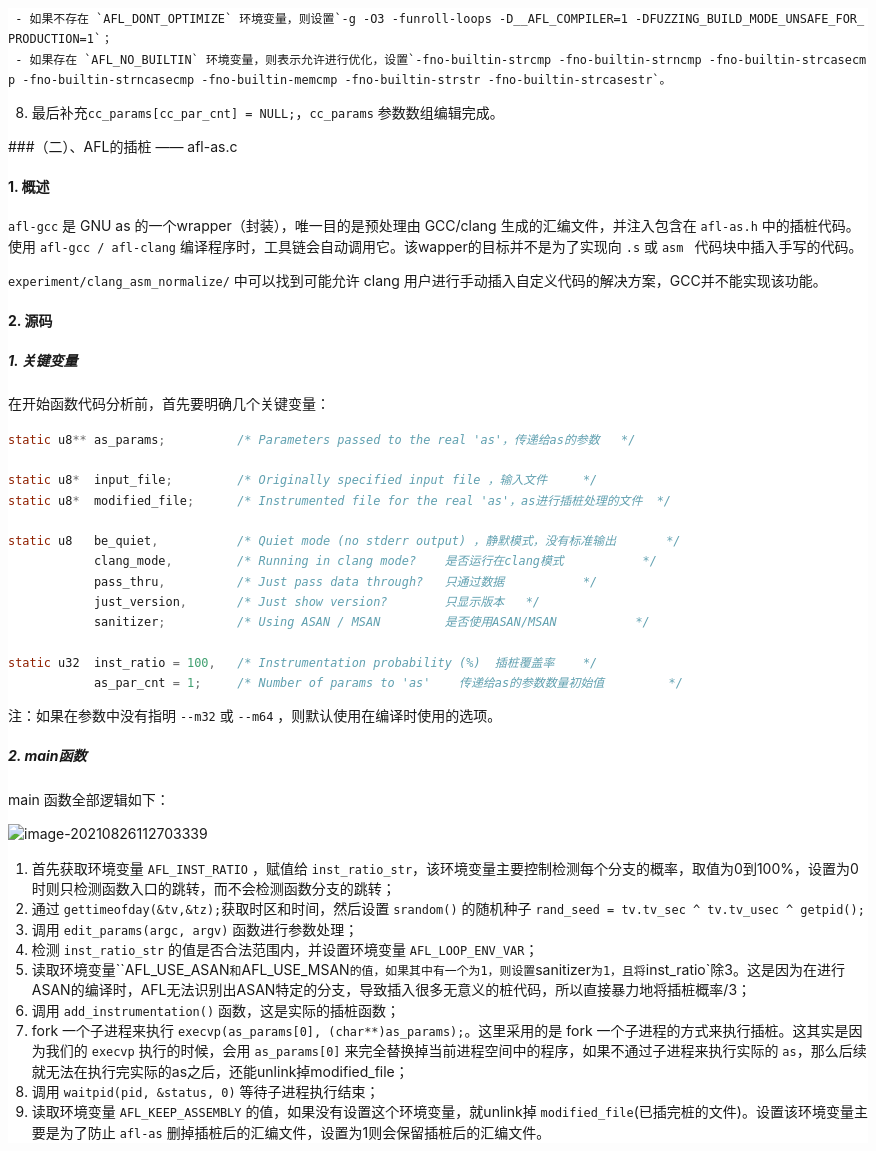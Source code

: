      - 如果不存在 `AFL_DONT_OPTIMIZE` 环境变量，则设置`-g -O3 -funroll-loops -D__AFL_COMPILER=1 -DFUZZING_BUILD_MODE_UNSAFE_FOR_PRODUCTION=1`；
     - 如果存在 `AFL_NO_BUILTIN` 环境变量，则表示允许进行优化，设置`-fno-builtin-strcmp -fno-builtin-strncmp -fno-builtin-strcasecmp -fno-builtin-strncasecmp -fno-builtin-memcmp -fno-builtin-strstr -fno-builtin-strcasestr`。
8. 最后补充`cc_params[cc_par_cnt] = NULL;`，`cc_params` 参数数组编辑完成。

###（二）、AFL的插桩 —— afl-as.c

#### 1. 概述

`afl-gcc` 是 GNU as 的一个wrapper（封装），唯一目的是预处理由 GCC/clang 生成的汇编文件，并注入包含在 `afl-as.h` 中的插桩代码。 使用 `afl-gcc / afl-clang` 编译程序时，工具链会自动调用它。该wapper的目标并不是为了实现向 `.s` 或 `asm ` 代码块中插入手写的代码。

 `experiment/clang_asm_normalize/` 中可以找到可能允许 clang 用户进行手动插入自定义代码的解决方案，GCC并不能实现该功能。

#### 2. 源码

##### 1. 关键变量

在开始函数代码分析前，首先要明确几个关键变量：

```c
static u8** as_params;          /* Parameters passed to the real 'as'，传递给as的参数   */

static u8*  input_file;         /* Originally specified input file ，输入文件     */
static u8*  modified_file;      /* Instrumented file for the real 'as'，as进行插桩处理的文件  */

static u8   be_quiet,           /* Quiet mode (no stderr output) ，静默模式，没有标准输出       */
            clang_mode,         /* Running in clang mode?    是否运行在clang模式           */
            pass_thru,          /* Just pass data through?   只通过数据           */
            just_version,       /* Just show version?        只显示版本   */
            sanitizer;          /* Using ASAN / MSAN         是否使用ASAN/MSAN           */

static u32  inst_ratio = 100,   /* Instrumentation probability (%)  插桩覆盖率    */
            as_par_cnt = 1;     /* Number of params to 'as'    传递给as的参数数量初始值         */
```

注：如果在参数中没有指明 `--m32` 或 `--m64` ，则默认使用在编译时使用的选项。

##### 2. main函数

main 函数全部逻辑如下：

![image-20210826112703339](https://cdn.jsdelivr.net/gh/AlexsanderShaw/BlogImages@main/img/vuln/shebei20210826112710.png)

1. 首先获取环境变量 `AFL_INST_RATIO` ，赋值给 `inst_ratio_str`，该环境变量主要控制检测每个分支的概率，取值为0到100%，设置为0时则只检测函数入口的跳转，而不会检测函数分支的跳转；
2. 通过 `gettimeofday(&tv,&tz);`获取时区和时间，然后设置 `srandom()` 的随机种子 `rand_seed = tv.tv_sec ^ tv.tv_usec ^ getpid();`
3. 调用 `edit_params(argc, argv)` 函数进行参数处理；
4. 检测 `inst_ratio_str` 的值是否合法范围内，并设置环境变量 `AFL_LOOP_ENV_VAR`；
5. 读取环境变量``AFL_USE_ASAN`和`AFL_USE_MSAN`的值，如果其中有一个为1，则设置`sanitizer`为1，且将`inst_ratio`除3。这是因为在进行ASAN的编译时，AFL无法识别出ASAN特定的分支，导致插入很多无意义的桩代码，所以直接暴力地将插桩概率/3；
6. 调用 `add_instrumentation()` 函数，这是实际的插桩函数；
7. fork 一个子进程来执行 `execvp(as_params[0], (char**)as_params);`。这里采用的是 fork 一个子进程的方式来执行插桩。这其实是因为我们的 `execvp` 执行的时候，会用 `as_params[0]` 来完全替换掉当前进程空间中的程序，如果不通过子进程来执行实际的 `as`，那么后续就无法在执行完实际的as之后，还能unlink掉modified_file；
8. 调用 `waitpid(pid, &status, 0)` 等待子进程执行结束；
9. 读取环境变量 `AFL_KEEP_ASSEMBLY` 的值，如果没有设置这个环境变量，就unlink掉 `modified_file`(已插完桩的文件)。设置该环境变量主要是为了防止 `afl-as` 删掉插桩后的汇编文件，设置为1则会保留插桩后的汇编文件。
